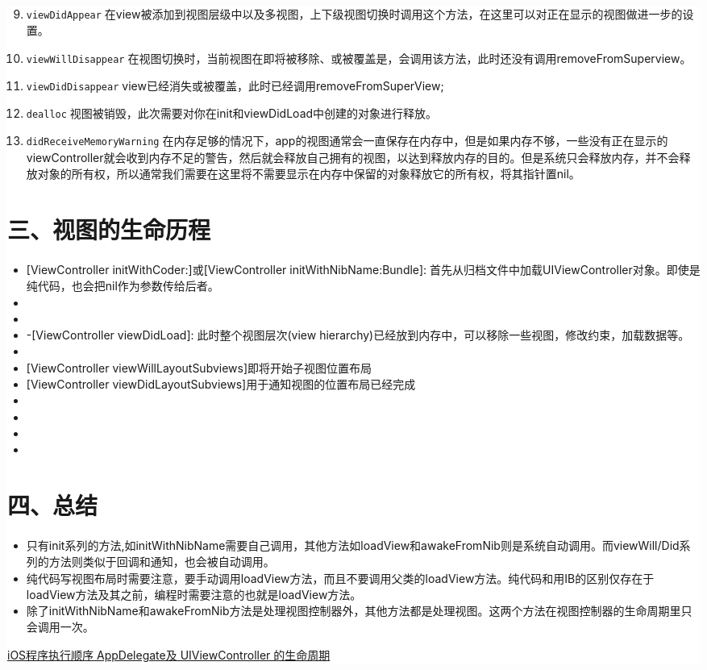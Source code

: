 9. `viewDidAppear`
在view被添加到视图层级中以及多视图，上下级视图切换时调用这个方法，在这里可以对正在显示的视图做进一步的设置。

10. `viewWillDisappear`
在视图切换时，当前视图在即将被移除、或被覆盖是，会调用该方法，此时还没有调用removeFromSuperview。

11. `viewDidDisappear`
view已经消失或被覆盖，此时已经调用removeFromSuperView;

12. `dealloc`
视图被销毁，此次需要对你在init和viewDidLoad中创建的对象进行释放。

13. `didReceiveMemoryWarning`
    在内存足够的情况下，app的视图通常会一直保存在内存中，但是如果内存不够，一些没有正在显示的viewController就会收到内存不足的警告，然后就会释放自己拥有的视图，以达到释放内存的目的。但是系统只会释放内存，并不会释放对象的所有权，所以通常我们需要在这里将不需要显示在内存中保留的对象释放它的所有权，将其指针置nil。

# 三、视图的生命历程
* [ViewController initWithCoder:]或[ViewController initWithNibName:Bundle]: 首先从归档文件中加载UIViewController对象。即使是纯代码，也会把nil作为参数传给后者。
* [UIView awakeFromNib]: 作为第一个方法的助手，方法处理一些额外的设置。
* [ViewController loadView]:创建或加载一个view并把它赋值给UIViewController的view属性。
* -[ViewController viewDidLoad]: 此时整个视图层次(view hierarchy)已经放到内存中，可以移除一些视图，修改约束，加载数据等。
* [ViewController viewWillAppear:]: 视图加载完成，并即将显示在屏幕上。还没设置动画，可以改变当前屏幕方向或状态栏的风格等。
* [ViewController viewWillLayoutSubviews]即将开始子视图位置布局
* [ViewController viewDidLayoutSubviews]用于通知视图的位置布局已经完成
* [ViewController viewDidAppear:]:视图已经展示在屏幕上，可以对视图做一些关于展示效果方面的修改。
* [ViewController viewWillDisappear:]:视图即将消失
* [ViewController viewDidDisappear:]:视图已经消失
* [ViewController dealloc:]:视图销毁的时候调用

# 四、总结
* 只有init系列的方法,如initWithNibName需要自己调用，其他方法如loadView和awakeFromNib则是系统自动调用。而viewWill/Did系列的方法则类似于回调和通知，也会被自动调用。
* 纯代码写视图布局时需要注意，要手动调用loadView方法，而且不要调用父类的loadView方法。纯代码和用IB的区别仅存在于loadView方法及其之前，编程时需要注意的也就是loadView方法。
* 除了initWithNibName和awakeFromNib方法是处理视图控制器外，其他方法都是处理视图。这两个方法在视图控制器的生命周期里只会调用一次。

[iOS程序执行顺序 AppDelegate及 UIViewController 的生命周期](http://www.cnblogs.com/junhuawang/p/5742535.html)
